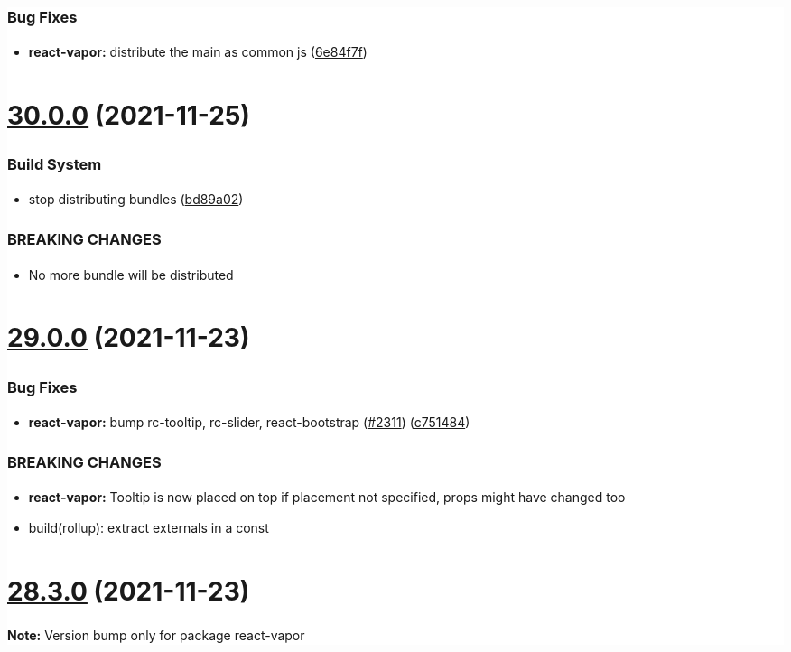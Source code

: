 
### Bug Fixes

* **react-vapor:** distribute the main as common js ([6e84f7f](https://github.com/coveo/plasma/commit/6e84f7f228e4d219387ea069e66d4ad094edd383))





# [30.0.0](https://github.com/coveo/plasma/compare/v29.0.0...v30.0.0) (2021-11-25)


### Build System

* stop distributing bundles ([bd89a02](https://github.com/coveo/plasma/commit/bd89a02af217f9823a7f36d70c8d8ed2b2e37cf8))


### BREAKING CHANGES

* No more bundle will be distributed





# [29.0.0](https://github.com/coveo/plasma/compare/v28.3.0...v29.0.0) (2021-11-23)


### Bug Fixes

* **react-vapor:** bump rc-tooltip, rc-slider, react-bootstrap ([#2311](https://github.com/coveo/plasma/issues/2311)) ([c751484](https://github.com/coveo/plasma/commit/c751484c1f5bf6fbefae18d731bf5ed691fcf6d7))


### BREAKING CHANGES

* **react-vapor:** Tooltip is now placed on top if placement not specified, props might have changed
too

* build(rollup): extract externals in a const





# [28.3.0](https://github.com/coveo/plasma/compare/v28.2.1...v28.3.0) (2021-11-23)

**Note:** Version bump only for package react-vapor


